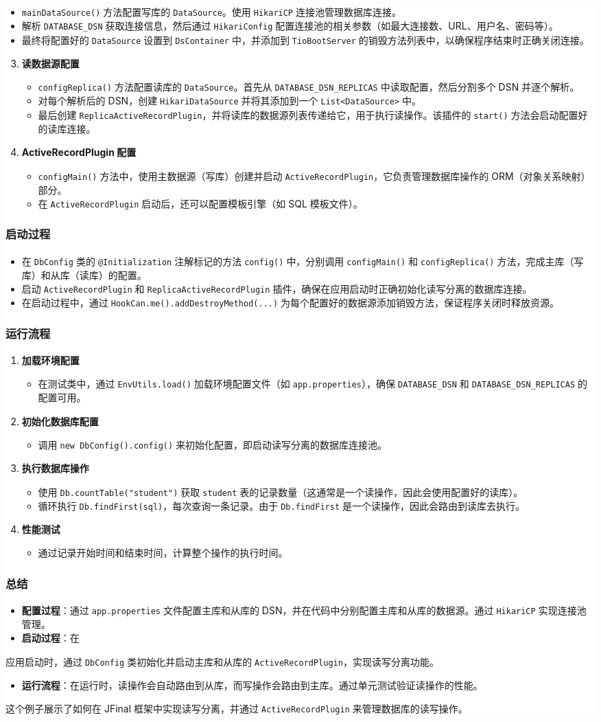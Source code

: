    - `mainDataSource()` 方法配置写库的 `DataSource`。使用 `HikariCP` 连接池管理数据库连接。
   - 解析 `DATABASE_DSN` 获取连接信息，然后通过 `HikariConfig` 配置连接池的相关参数（如最大连接数、URL、用户名、密码等）。
   - 最终将配置好的 `DataSource` 设置到 `DsContainer` 中，并添加到 `TioBootServer` 的销毁方法列表中，以确保程序结束时正确关闭连接。

3. **读数据源配置**

   - `configReplica()` 方法配置读库的 `DataSource`。首先从 `DATABASE_DSN_REPLICAS` 中读取配置，然后分割多个 DSN 并逐个解析。
   - 对每个解析后的 DSN，创建 `HikariDataSource` 并将其添加到一个 `List<DataSource>` 中。
   - 最后创建 `ReplicaActiveRecordPlugin`，并将读库的数据源列表传递给它，用于执行读操作。该插件的 `start()` 方法会启动配置好的读库连接。

4. **ActiveRecordPlugin 配置**

   - `configMain()` 方法中，使用主数据源（写库）创建并启动 `ActiveRecordPlugin`，它负责管理数据库操作的 ORM（对象关系映射）部分。
   - 在 `ActiveRecordPlugin` 启动后，还可以配置模板引擎（如 SQL 模板文件）。

### 启动过程

- 在 `DbConfig` 类的 `@Initialization` 注解标记的方法 `config()` 中，分别调用 `configMain()` 和 `configReplica()` 方法，完成主库（写库）和从库（读库）的配置。
- 启动 `ActiveRecordPlugin` 和 `ReplicaActiveRecordPlugin` 插件，确保在应用启动时正确初始化读写分离的数据库连接。
- 在启动过程中，通过 `HookCan.me().addDestroyMethod(...)` 为每个配置好的数据源添加销毁方法，保证程序关闭时释放资源。

### 运行流程

1. **加载环境配置**

   - 在测试类中，通过 `EnvUtils.load()` 加载环境配置文件（如 `app.properties`），确保 `DATABASE_DSN` 和 `DATABASE_DSN_REPLICAS` 的配置可用。

2. **初始化数据库配置**

   - 调用 `new DbConfig().config()` 来初始化配置，即启动读写分离的数据库连接池。

3. **执行数据库操作**

   - 使用 `Db.countTable("student")` 获取 `student` 表的记录数量（这通常是一个读操作，因此会使用配置好的读库）。
   - 循环执行 `Db.findFirst(sql)`，每次查询一条记录。由于 `Db.findFirst` 是一个读操作，因此会路由到读库去执行。

4. **性能测试**

   - 通过记录开始时间和结束时间，计算整个操作的执行时间。

### 总结

- **配置过程**：通过 `app.properties` 文件配置主库和从库的 DSN，并在代码中分别配置主库和从库的数据源。通过 `HikariCP` 实现连接池管理。
- **启动过程**：在

应用启动时，通过 `DbConfig` 类初始化并启动主库和从库的 `ActiveRecordPlugin`，实现读写分离功能。

- **运行流程**：在运行时，读操作会自动路由到从库，而写操作会路由到主库。通过单元测试验证读操作的性能。

这个例子展示了如何在 JFinal 框架中实现读写分离，并通过 `ActiveRecordPlugin` 来管理数据库的读写操作。

